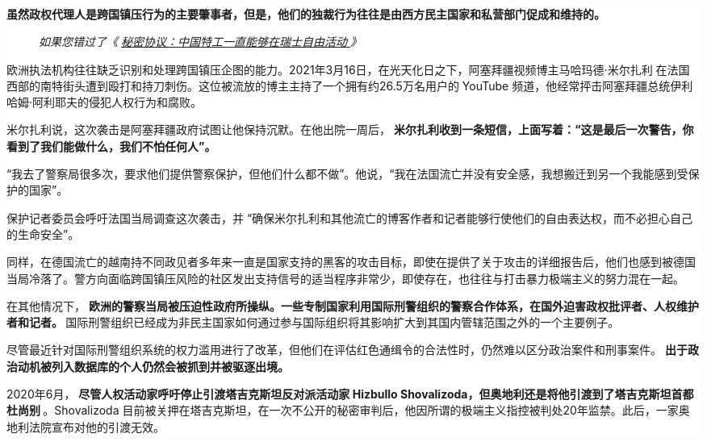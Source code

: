    <strong class="markup--strong markup--p-strong">
    虽然政权代理人是跨国镇压行为的主要肇事者，但是，他们的独裁行为往往是由西方民主国家和私营部门促成和维持的。
   </strong>
  </p>
  <p class="graf graf--p" style="padding-left: 40px;">
   <em class="markup--em markup--p-em">
    如果您错过了《
   </em>
   <a class="markup--anchor markup--p-anchor" data-href="https://www.iyouport.org/%e7%a7%98%e5%af%86%e5%8d%8f%e8%ae%ae%ef%bc%9a%e4%b8%ad%e5%9b%bd%e7%89%b9%e5%b7%a5%e4%b8%80%e7%9b%b4%e8%83%bd%e5%a4%9f%e5%9c%a8%e7%91%9e%e5%a3%ab%e8%87%aa%e7%94%b1%e6%b4%bb%e5%8a%a8/" href="https://www.iyouport.org/%e7%a7%98%e5%af%86%e5%8d%8f%e8%ae%ae%ef%bc%9a%e4%b8%ad%e5%9b%bd%e7%89%b9%e5%b7%a5%e4%b8%80%e7%9b%b4%e8%83%bd%e5%a4%9f%e5%9c%a8%e7%91%9e%e5%a3%ab%e8%87%aa%e7%94%b1%e6%b4%bb%e5%8a%a8/" rel="noopener" target="_blank">
    <em class="markup--em markup--p-em">
     秘密协议：中国特工一直能够在瑞士自由活动
    </em>
   </a>
   <em class="markup--em markup--p-em">
    》
   </em>
  </p>
  <p class="graf graf--p">
   欧洲执法机构往往缺乏识别和处理跨国镇压企图的能力。2021年3月16日，在光天化日之下，阿塞拜疆视频博主马哈玛德·米尔扎利 在法国西部的南特街头遭到殴打和持刀刺伤。这位被流放的博主主持了一个拥有约26.5万名用户的 YouTube 频道，他经常抨击阿塞拜疆总统伊利哈姆·阿利耶夫的侵犯人权行为和腐败。
  </p>
  <p class="graf graf--p">
   米尔扎利说，这次袭击是阿塞拜疆政府试图让他保持沉默。在他出院一周后，
   <strong class="markup--strong markup--p-strong">
    米尔扎利收到一条短信，上面写着：“这是最后一次警告，你看到了我们能做什么，我们不怕任何人”。
   </strong>
  </p>
  <p class="graf graf--p graf--startsWithDoubleQuote">
   “我去了警察局很多次，要求他们提供警察保护，但他们什么都不做”。他说，“我在法国流亡并没有安全感，我想搬迁到另一个我能感到受保护的国家”。
  </p>
  <p class="graf graf--p">
   保护记者委员会呼吁法国当局调查这次袭击，并 “确保米尔扎利和其他流亡的博客作者和记者能够行使他们的自由表达权，而不必担心自己的生命安全”。
  </p>
  <p class="graf graf--p">
   同样，在德国流亡的越南持不同政见者多年来一直是国家支持的黑客的攻击目标，即使在提供了关于攻击的详细报告后，他们也感到被德国当局冷落了。警方向面临跨国镇压风险的社区发出支持信号的适当程序非常少，即使存在，也往往与打击暴力极端主义的努力混在一起。
  </p>
  <p class="graf graf--p">
   在其他情况下，
   <strong class="markup--strong markup--p-strong">
    欧洲的警察当局被压迫性政府所操纵。一些专制国家利用国际刑警组织的警察合作体系，在国外迫害政权批评者、人权维护者和记者。
   </strong>
   国际刑警组织已经成为非民主国家如何通过参与国际组织将其影响扩大到其国内管辖范围之外的一个主要例子。
  </p>
  <p class="graf graf--p">
   尽管最近针对国际刑警组织系统的权力滥用进行了改革，但他们在评估红色通缉令的合法性时，仍然难以区分政治案件和刑事案件。
   <strong class="markup--strong markup--p-strong">
    出于政治动机被列入数据库的个人仍然会被抓到并被驱逐出境。
   </strong>
  </p>
  <p class="graf graf--p">
   2020年6月，
   <strong class="markup--strong markup--p-strong">
    尽管人权活动家呼吁停止引渡塔吉克斯坦反对派活动家 Hizbullo Shovalizoda，但奥地利还是将他引渡到了塔吉克斯坦首都杜尚别
   </strong>
   。Shovalizoda 目前被关押在塔吉克斯坦，在一次不公开的秘密审判后，他因所谓的极端主义指控被判处20年监禁。此后，一家奥地利法院宣布对他的引渡无效。
  </p>
  <p class="graf graf--p">
   <strong class="markup--strong markup--p-strong">